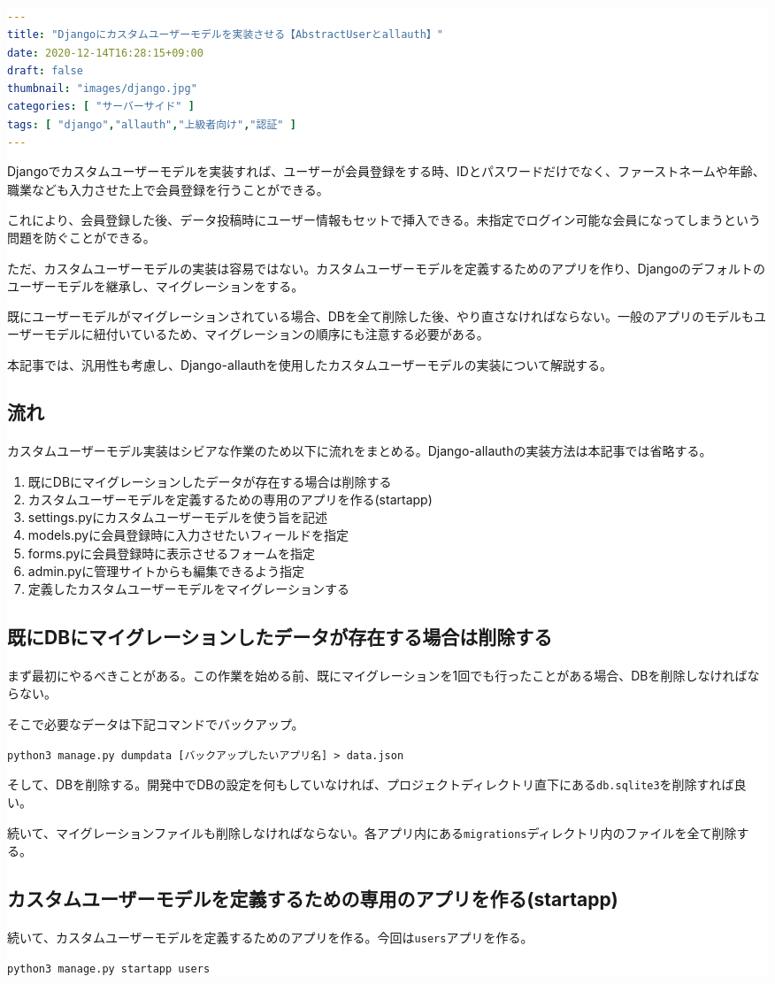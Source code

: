 ```yaml
---
title: "Djangoにカスタムユーザーモデルを実装させる【AbstractUserとallauth】"
date: 2020-12-14T16:28:15+09:00
draft: false
thumbnail: "images/django.jpg"
categories: [ "サーバーサイド" ]
tags: [ "django","allauth","上級者向け","認証" ]
---
```



Djangoでカスタムユーザーモデルを実装すれば、ユーザーが会員登録をする時、IDとパスワードだけでなく、ファーストネームや年齢、職業なども入力させた上で会員登録を行うことができる。

これにより、会員登録した後、データ投稿時にユーザー情報もセットで挿入できる。未指定でログイン可能な会員になってしまうという問題を防ぐことができる。

ただ、カスタムユーザーモデルの実装は容易ではない。カスタムユーザーモデルを定義するためのアプリを作り、Djangoのデフォルトのユーザーモデルを継承し、マイグレーションをする。

既にユーザーモデルがマイグレーションされている場合、DBを全て削除した後、やり直さなければならない。一般のアプリのモデルもユーザーモデルに紐付いているため、マイグレーションの順序にも注意する必要がある。

本記事では、汎用性も考慮し、Django-allauthを使用したカスタムユーザーモデルの実装について解説する。


## 流れ

カスタムユーザーモデル実装はシビアな作業のため以下に流れをまとめる。Django-allauthの実装方法は本記事では省略する。


1. 既にDBにマイグレーションしたデータが存在する場合は削除する
1. カスタムユーザーモデルを定義するための専用のアプリを作る(startapp)
1. settings.pyにカスタムユーザーモデルを使う旨を記述
1. models.pyに会員登録時に入力させたいフィールドを指定
1. forms.pyに会員登録時に表示させるフォームを指定
1. admin.pyに管理サイトからも編集できるよう指定
1. 定義したカスタムユーザーモデルをマイグレーションする



## 既にDBにマイグレーションしたデータが存在する場合は削除する

まず最初にやるべきことがある。この作業を始める前、既にマイグレーションを1回でも行ったことがある場合、DBを削除しなければならない。

そこで必要なデータは下記コマンドでバックアップ。

    python3 manage.py dumpdata [バックアップしたいアプリ名] > data.json

そして、DBを削除する。開発中でDBの設定を何もしていなければ、プロジェクトディレクトリ直下にある`db.sqlite3`を削除すれば良い。

続いて、マイグレーションファイルも削除しなければならない。各アプリ内にある`migrations`ディレクトリ内のファイルを全て削除する。


## カスタムユーザーモデルを定義するための専用のアプリを作る(startapp)

続いて、カスタムユーザーモデルを定義するためのアプリを作る。今回は`users`アプリを作る。

    python3 manage.py startapp users
